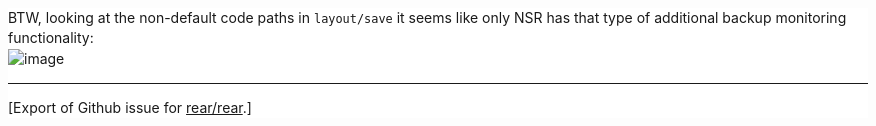 BTW, looking at the non-default code paths in `layout/save` it seems
like only NSR has that type of additional backup monitoring
functionality:  
<img width="1131" alt="image" src="https://github.com/rear/rear/assets/101384/2007fb0b-f757-4a0d-91a2-03b353a63cc2">

------------------------------------------------------------------------

\[Export of Github issue for
[rear/rear](https://github.com/rear/rear).\]
